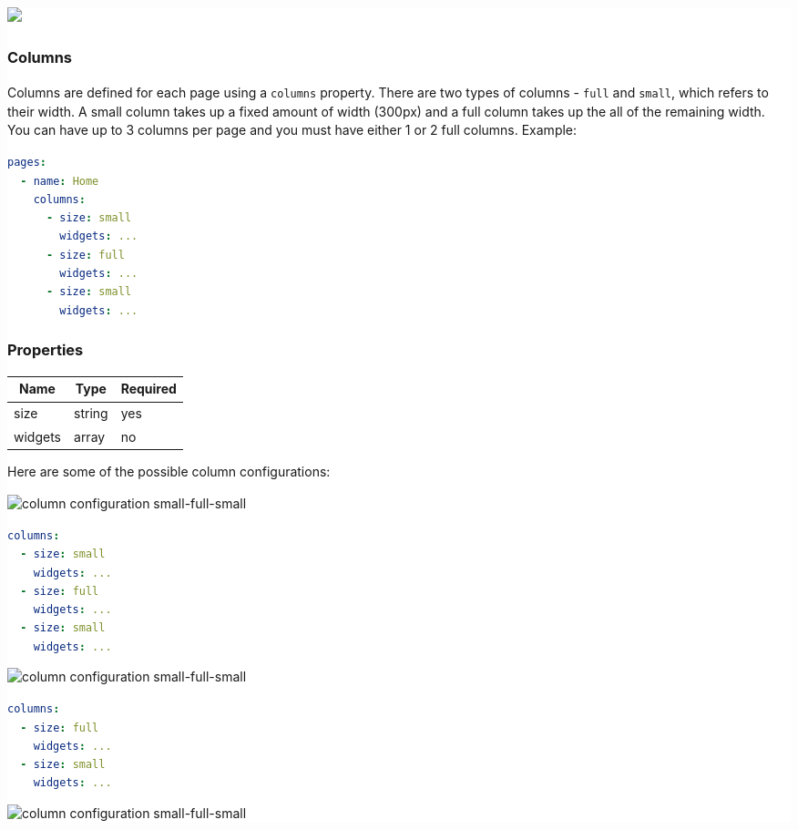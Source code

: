![](images/mobile-header-preview.png)

### Columns
Columns are defined for each page using a `columns` property. There are two types of columns - `full` and `small`, which refers to their width. A small column takes up a fixed amount of width (300px) and a full column takes up the all of the remaining width. You can have up to 3 columns per page and you must have either 1 or 2 full columns. Example:

```yaml
pages:
  - name: Home
    columns:
      - size: small
        widgets: ...
      - size: full
        widgets: ...
      - size: small
        widgets: ...
```

### Properties
| Name | Type | Required |
| ---- | ---- | -------- |
| size | string | yes |
| widgets | array | no |

Here are some of the possible column configurations:

![column configuration small-full-small](images/column-configuration-1.png)

```yaml
columns:
  - size: small
    widgets: ...
  - size: full
    widgets: ...
  - size: small
    widgets: ...
```

![column configuration small-full-small](images/column-configuration-2.png)

```yaml
columns:
  - size: full
    widgets: ...
  - size: small
    widgets: ...
```

![column configuration small-full-small](images/column-configuration-3.png)
